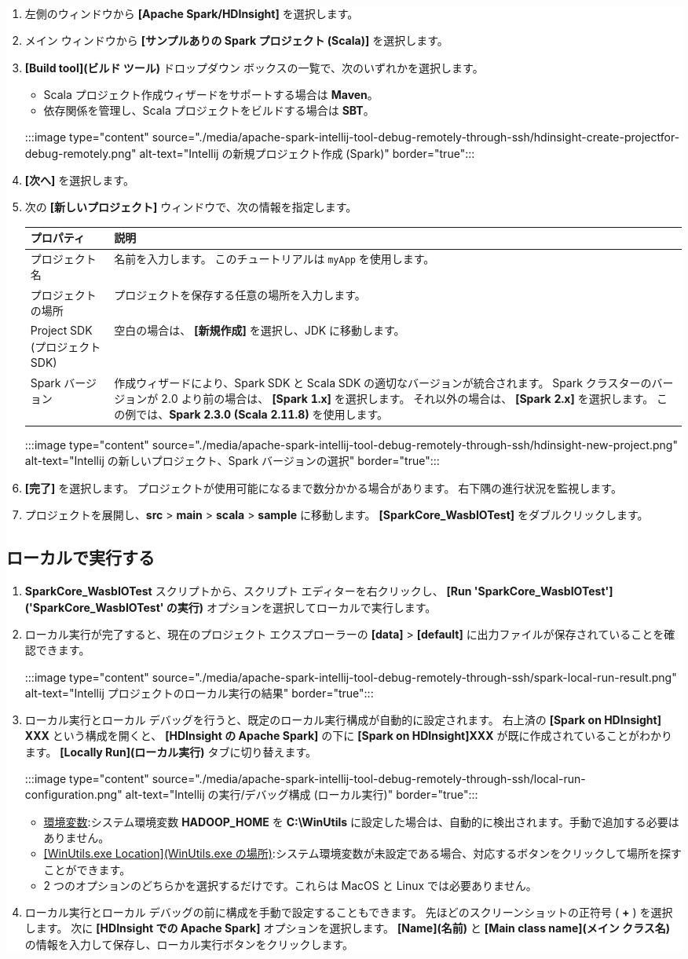 1. 左側のウィンドウから **[Apache Spark/HDInsight]** を選択します。

1. メイン ウィンドウから **[サンプルありの Spark プロジェクト (Scala)]** を選択します。

1. **[Build tool]\(ビルド ツール\)** ドロップダウン ボックスの一覧で、次のいずれかを選択します。

    * Scala プロジェクト作成ウィザードをサポートする場合は **Maven**。
    * 依存関係を管理し、Scala プロジェクトをビルドする場合は **SBT**。

     :::image type="content" source="./media/apache-spark-intellij-tool-debug-remotely-through-ssh/hdinsight-create-projectfor-debug-remotely.png" alt-text="Intellij の新規プロジェクト作成 (Spark)" border="true":::

1. **[次へ]** を選択します。

1. 次の **[新しいプロジェクト]** ウィンドウで、次の情報を指定します。

    |プロパティ |説明 |
    |---|---|
    |プロジェクト名|名前を入力します。 このチュートリアルは `myApp` を使用します。|
    |プロジェクトの場所|プロジェクトを保存する任意の場所を入力します。|
    |Project SDK (プロジェクト SDK)|空白の場合は、 **[新規作成]** を選択し、JDK に移動します。|
    |Spark バージョン|作成ウィザードにより、Spark SDK と Scala SDK の適切なバージョンが統合されます。 Spark クラスターのバージョンが 2.0 より前の場合は、 **[Spark 1.x]** を選択します。 それ以外の場合は、 **[Spark 2.x]** を選択します。 この例では、**Spark 2.3.0 (Scala 2.11.8)** を使用します。|

   :::image type="content" source="./media/apache-spark-intellij-tool-debug-remotely-through-ssh/hdinsight-new-project.png" alt-text="Intellij の新しいプロジェクト、Spark バージョンの選択" border="true":::

1. **[完了]** を選択します。 プロジェクトが使用可能になるまで数分かかる場合があります。 右下隅の進行状況を監視します。

1. プロジェクトを展開し、**src** > **main** > **scala** > **sample** に移動します。 **[SparkCore_WasbIOTest]** をダブルクリックします。

## <a name="perform-local-run"></a>ローカルで実行する

1. **SparkCore_WasbIOTest** スクリプトから、スクリプト エディターを右クリックし、 **[Run 'SparkCore_WasbIOTest'] ('SparkCore_WasbIOTest' の実行)** オプションを選択してローカルで実行します。

1. ローカル実行が完了すると、現在のプロジェクト エクスプローラーの **[data]**  >  **__[default]__** に出力ファイルが保存されていることを確認できます。

    :::image type="content" source="./media/apache-spark-intellij-tool-debug-remotely-through-ssh/spark-local-run-result.png" alt-text="Intellij プロジェクトのローカル実行の結果" border="true":::

1. ローカル実行とローカル デバッグを行うと、既定のローカル実行構成が自動的に設定されます。 右上済の **[Spark on HDInsight] XXX** という構成を開くと、 **[HDInsight の Apache Spark]** の下に **[Spark on HDInsight]XXX** が既に作成されていることがわかります。 **[Locally Run]\(ローカル実行\)** タブに切り替えます。

    :::image type="content" source="./media/apache-spark-intellij-tool-debug-remotely-through-ssh/local-run-configuration.png" alt-text="Intellij の実行/デバッグ構成 (ローカル実行)" border="true":::

    - [環境変数](#prerequisites):システム環境変数 **HADOOP_HOME** を **C:\WinUtils** に設定した場合は、自動的に検出されます。手動で追加する必要はありません。
    - [[WinUtils.exe Location]\(WinUtils.exe の場所\)](#prerequisites):システム環境変数が未設定である場合、対応するボタンをクリックして場所を探すことができます。
    - 2 つのオプションのどちらかを選択するだけです。これらは MacOS と Linux では必要ありません。

1. ローカル実行とローカル デバッグの前に構成を手動で設定することもできます。 先ほどのスクリーンショットの正符号 ( **+** ) を選択します。 次に **[HDInsight での Apache Spark]** オプションを選択します。 **[Name]\(名前\)** と **[Main class name]\(メイン クラス名\)** の情報を入力して保存し、ローカル実行ボタンをクリックします。
